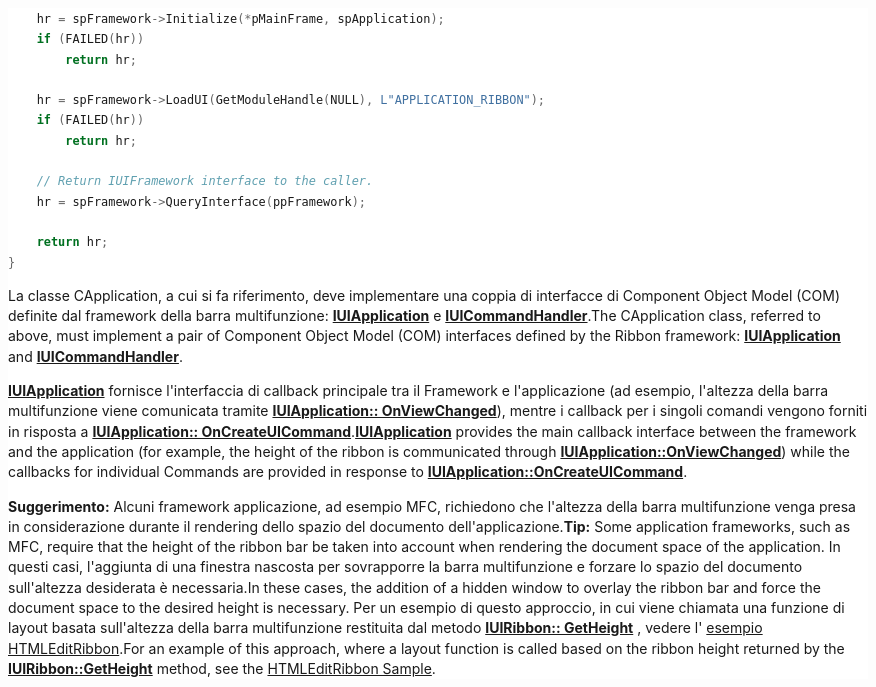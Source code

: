 ```C++
    hr = spFramework->Initialize(*pMainFrame, spApplication);
    if (FAILED(hr))
        return hr;

    hr = spFramework->LoadUI(GetModuleHandle(NULL), L"APPLICATION_RIBBON");
    if (FAILED(hr))
        return hr;

    // Return IUIFramework interface to the caller.
    hr = spFramework->QueryInterface(ppFramework);

    return hr;
}
```



<span data-ttu-id="c9824-213">La classe CApplication, a cui si fa riferimento, deve implementare una coppia di interfacce di Component Object Model (COM) definite dal framework della barra multifunzione: [**IUIApplication**](/windows/desktop/api/uiribbon/nn-uiribbon-iuiapplication) e [**IUICommandHandler**](/windows/desktop/api/uiribbon/nn-uiribbon-iuicommandhandler).</span><span class="sxs-lookup"><span data-stu-id="c9824-213">The CApplication class, referred to above, must implement a pair of Component Object Model (COM) interfaces defined by the Ribbon framework: [**IUIApplication**](/windows/desktop/api/uiribbon/nn-uiribbon-iuiapplication) and [**IUICommandHandler**](/windows/desktop/api/uiribbon/nn-uiribbon-iuicommandhandler).</span></span>

<span data-ttu-id="c9824-214">[**IUIApplication**](/windows/desktop/api/uiribbon/nn-uiribbon-iuiapplication) fornisce l'interfaccia di callback principale tra il Framework e l'applicazione (ad esempio, l'altezza della barra multifunzione viene comunicata tramite [**IUIApplication:: OnViewChanged**](/windows/desktop/api/uiribbon/nf-uiribbon-iuiapplication-onviewchanged)), mentre i callback per i singoli comandi vengono forniti in risposta a [**IUIApplication:: OnCreateUICommand**](/windows/desktop/api/uiribbon/nf-uiribbon-iuiapplication-oncreateuicommand).</span><span class="sxs-lookup"><span data-stu-id="c9824-214">[**IUIApplication**](/windows/desktop/api/uiribbon/nn-uiribbon-iuiapplication) provides the main callback interface between the framework and the application (for example, the height of the ribbon is communicated through [**IUIApplication::OnViewChanged**](/windows/desktop/api/uiribbon/nf-uiribbon-iuiapplication-onviewchanged)) while the callbacks for individual Commands are provided in response to [**IUIApplication::OnCreateUICommand**](/windows/desktop/api/uiribbon/nf-uiribbon-iuiapplication-oncreateuicommand).</span></span>

<span data-ttu-id="c9824-215">**Suggerimento:** Alcuni framework applicazione, ad esempio MFC, richiedono che l'altezza della barra multifunzione venga presa in considerazione durante il rendering dello spazio del documento dell'applicazione.</span><span class="sxs-lookup"><span data-stu-id="c9824-215">**Tip:** Some application frameworks, such as MFC, require that the height of the ribbon bar be taken into account when rendering the document space of the application.</span></span> <span data-ttu-id="c9824-216">In questi casi, l'aggiunta di una finestra nascosta per sovrapporre la barra multifunzione e forzare lo spazio del documento sull'altezza desiderata è necessaria.</span><span class="sxs-lookup"><span data-stu-id="c9824-216">In these cases, the addition of a hidden window to overlay the ribbon bar and force the document space to the desired height is necessary.</span></span> <span data-ttu-id="c9824-217">Per un esempio di questo approccio, in cui viene chiamata una funzione di layout basata sull'altezza della barra multifunzione restituita dal metodo [**IUIRibbon:: GetHeight**](/windows/desktop/api/uiribbon/nf-uiribbon-iuiribbon-getheight) , vedere l' [esempio HTMLEditRibbon](windowsribbon-htmleditribbonsample.md).</span><span class="sxs-lookup"><span data-stu-id="c9824-217">For an example of this approach, where a layout function is called based on the ribbon height returned by the [**IUIRibbon::GetHeight**](/windows/desktop/api/uiribbon/nf-uiribbon-iuiribbon-getheight) method, see the [HTMLEditRibbon Sample](windowsribbon-htmleditribbonsample.md).</span></span>
